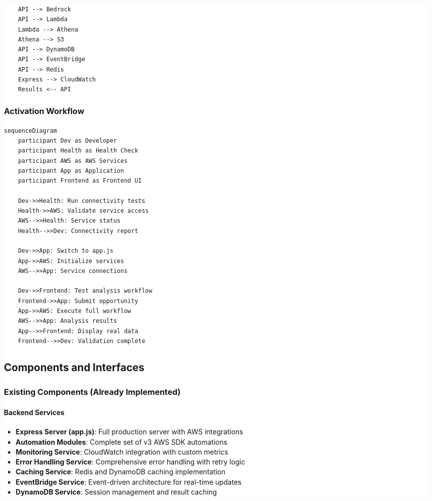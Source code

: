 ```mermaid
    API --> Bedrock
    API --> Lambda
    Lambda --> Athena
    Athena --> S3
    API --> DynamoDB
    API --> EventBridge
    API --> Redis
    Express --> CloudWatch
    Results <-- API
```

### Activation Workflow

```mermaid
sequenceDiagram
    participant Dev as Developer
    participant Health as Health Check
    participant AWS as AWS Services
    participant App as Application
    participant Frontend as Frontend UI
    
    Dev->>Health: Run connectivity tests
    Health->>AWS: Validate service access
    AWS-->>Health: Service status
    Health-->>Dev: Connectivity report
    
    Dev->>App: Switch to app.js
    App->>AWS: Initialize services
    AWS-->>App: Service connections
    
    Dev->>Frontend: Test analysis workflow
    Frontend->>App: Submit opportunity
    App->>AWS: Execute full workflow
    AWS-->>App: Analysis results
    App-->>Frontend: Display real data
    Frontend-->>Dev: Validation complete
```

## Components and Interfaces

### Existing Components (Already Implemented)

#### Backend Services
- **Express Server (app.js)**: Full production server with AWS integrations
- **Automation Modules**: Complete set of v3 AWS SDK automations
- **Monitoring Service**: CloudWatch integration with custom metrics
- **Error Handling Service**: Comprehensive error handling with retry logic
- **Caching Service**: Redis and DynamoDB caching implementation
- **EventBridge Service**: Event-driven architecture for real-time updates
- **DynamoDB Service**: Session management and result caching

